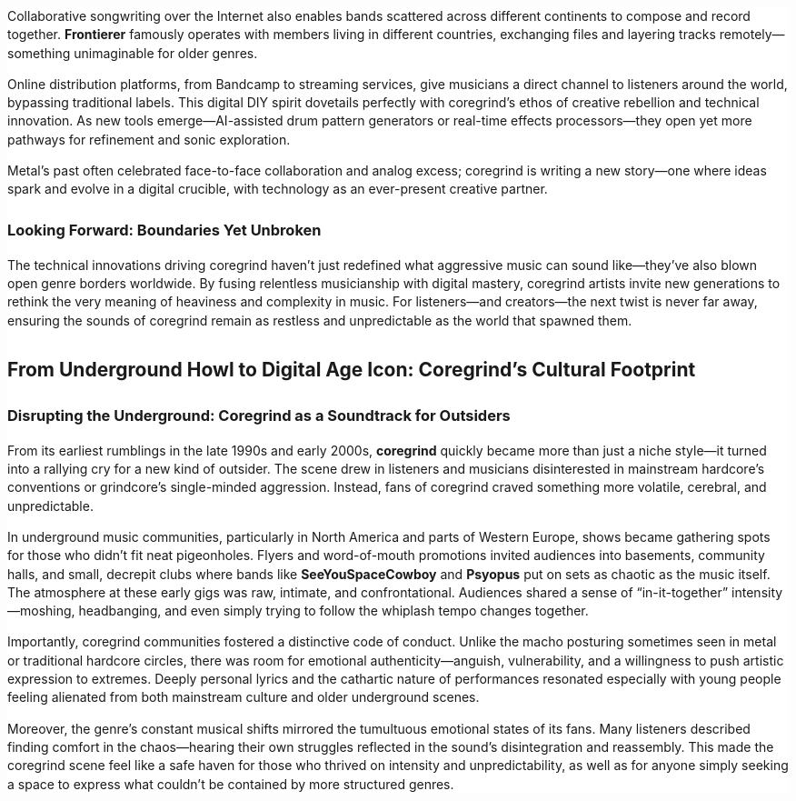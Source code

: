 Collaborative songwriting over the Internet also enables bands scattered across different continents
to compose and record together. **Frontierer** famously operates with members living in different
countries, exchanging files and layering tracks remotely—something unimaginable for older genres.

Online distribution platforms, from Bandcamp to streaming services, give musicians a direct channel
to listeners around the world, bypassing traditional labels. This digital DIY spirit dovetails
perfectly with coregrind’s ethos of creative rebellion and technical innovation. As new tools
emerge—AI-assisted drum pattern generators or real-time effects processors—they open yet more
pathways for refinement and sonic exploration.

Metal’s past often celebrated face-to-face collaboration and analog excess; coregrind is writing a
new story—one where ideas spark and evolve in a digital crucible, with technology as an ever-present
creative partner.

### Looking Forward: Boundaries Yet Unbroken

The technical innovations driving coregrind haven’t just redefined what aggressive music can sound
like—they’ve also blown open genre borders worldwide. By fusing relentless musicianship with digital
mastery, coregrind artists invite new generations to rethink the very meaning of heaviness and
complexity in music. For listeners—and creators—the next twist is never far away, ensuring the
sounds of coregrind remain as restless and unpredictable as the world that spawned them.

## From Underground Howl to Digital Age Icon: Coregrind’s Cultural Footprint

### Disrupting the Underground: Coregrind as a Soundtrack for Outsiders

From its earliest rumblings in the late 1990s and early 2000s, **coregrind** quickly became more
than just a niche style—it turned into a rallying cry for a new kind of outsider. The scene drew in
listeners and musicians disinterested in mainstream hardcore’s conventions or grindcore’s
single-minded aggression. Instead, fans of coregrind craved something more volatile, cerebral, and
unpredictable.

In underground music communities, particularly in North America and parts of Western Europe, shows
became gathering spots for those who didn’t fit neat pigeonholes. Flyers and word-of-mouth
promotions invited audiences into basements, community halls, and small, decrepit clubs where bands
like **SeeYouSpaceCowboy** and **Psyopus** put on sets as chaotic as the music itself. The
atmosphere at these early gigs was raw, intimate, and confrontational. Audiences shared a sense of
“in-it-together” intensity—moshing, headbanging, and even simply trying to follow the whiplash tempo
changes together.

Importantly, coregrind communities fostered a distinctive code of conduct. Unlike the macho
posturing sometimes seen in metal or traditional hardcore circles, there was room for emotional
authenticity—anguish, vulnerability, and a willingness to push artistic expression to extremes.
Deeply personal lyrics and the cathartic nature of performances resonated especially with young
people feeling alienated from both mainstream culture and older underground scenes.

Moreover, the genre’s constant musical shifts mirrored the tumultuous emotional states of its fans.
Many listeners described finding comfort in the chaos—hearing their own struggles reflected in the
sound’s disintegration and reassembly. This made the coregrind scene feel like a safe haven for
those who thrived on intensity and unpredictability, as well as for anyone simply seeking a space to
express what couldn’t be contained by more structured genres.
